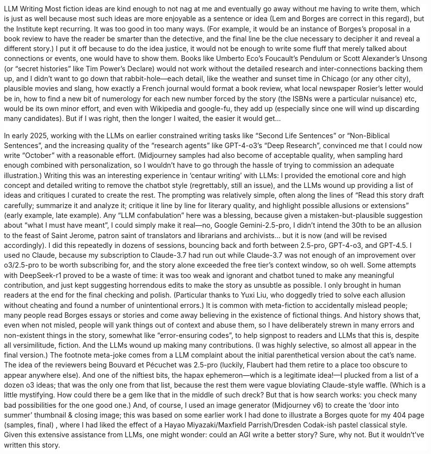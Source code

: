 LLM Writing
Most fiction ideas are kind enough to not nag at me and eventually go away without me having to write them, which is just as well because most such ideas are more enjoyable as a sentence or idea (Lem and Borges are correct in this regard), but the Institute kept recurring. It was too good in too many ways. (For example, it would be an instance of Borges’s proposal in a book review to have the reader be smarter than the detective, and the final line be the clue necessary to decipher it and reveal a different story.)
I put it off because to do the idea justice, it would not be enough to write some fluff that merely talked about connections or events, one would have to show them.
Books like Umberto Eco’s Foucault’s Pendulum or Scott Alexander’s Unsong (or “secret histories” like Tim Power’s Declare) would not work without the detailed research and inter-connections backing them up, and I didn’t want to go down that rabbit-hole—each detail, like the weather and sunset time in Chicago (or any other city), plausible movies and slang, how exactly a French journal would format a book review, what local newspaper Rosier’s letter would be in, how to find a new bit of numerology for each new number forced by the story (the ISBNs were a particular nuisance) etc, would be its own minor effort, and even with Wikipedia and google-fu, they add up (especially since one will wind up discarding many candidates).
But if I was right, then the longer I waited, the easier it would get…



In early 2025, working with the LLMs on earlier constrained writing tasks like “Second Life Sentences” or “Non-Biblical Sentences”, and the increasing quality of the “research agents” like GPT-4-o3’s “Deep Research”, convinced me that I could now write “October” with a reasonable effort. (Midjourney samples had also become of acceptable quality, when sampling hard enough combined with personalization, so I wouldn’t have to go through the hassle of trying to commission an adequate illustration.)
Writing this was an interesting experience in ‘centaur writing’ with LLMs: I provided the emotional core and high concept and detailed writing to remove the chatbot style (regrettably, still an issue), and the LLMs wound up providing a list of ideas and critiques I curated to create the rest. The prompting was relatively simple, often along the lines of “Read this story draft carefully; summarize it and analyze it; critique it line by line for literary quality, and highlight possible allusions or extensions” (early example, late example). Any “LLM confabulation” here was a blessing, because given a mistaken-but-plausible suggestion about “what I must have meant”, I could simply make it real—no, Google Gemini-2.5-pro, I didn’t intend the 30th to be an allusion to the feast of Saint Jerome, patron saint of translators and librarians and archivists… but it is now (and will be revised accordingly).
I did this repeatedly in dozens of sessions, bouncing back and forth between 2.5-pro, GPT-4-o3, and GPT-4.5. I used no Claude, because my subscription to Claude-3.7 had run out while Claude-3.7 was not enough of an improvement over o3/2.5-pro to be worth subscribing for, and the story alone exceeded the free tier’s context window, so oh well. Some attempts with DeepSeek-r1 proved to be a waste of time: it was too weak and ignorant and chatbot tuned to make any meaningful contribution, and just kept suggesting horrendous edits to make the story as unsubtle as possible. I only brought in human readers at the end for the final checking and polish. (Particular thanks to Yuxi Liu, who doggedly tried to solve each allusion without cheating and found a number of unintentional errors.)
It is common with meta-fiction to accidentally mislead people; many people read Borges essays or stories and come away believing in the existence of fictional things. And history shows that, even when not misled, people will yank things out of context and abuse them, so I have deliberately strewn in many errors and non-existent things in the story, somewhat like “error-ensuring codes”, to help signpost to readers and LLMs that this is, despite all versimilitude, fiction.
And the LLMs wound up making many contributions. (I was highly selective, so almost all appear in the final version.)
The footnote meta-joke comes from a LLM complaint about the initial parenthetical version about the cat’s name. The idea of the reviewers being Bouvard et Pécuchet was 2.5-pro (luckily, Flaubert had them retire to a place too obscure to appear anywhere else). And one of the niftiest bits, the hapax ephemeron—which is a legitimate idea!—I plucked from a list of a dozen o3 ideas; that was the only one from that list, because the rest them were vague bloviating Claude-style waffle. (Which is a little mystifying. How could there be a gem like that in the middle of such dreck? But that is how search works: you check many bad possibilities for the one good one.)
And, of course, I used an image generator (Midjourney v6) to create the ‘door into summer’ thumbnail & closing image; this was based on some earlier work I had done to illustrate a Borges quote for my 404 page (samples, final) , where I had liked the effect of a Hayao Miyazaki/Maxfield Parrish/Dresden Codak-ish pastel classical style.
Given this extensive assistance from LLMs, one might wonder: could an AGI write a better story? Sure, why not. But it wouldn’t’ve written this story.
